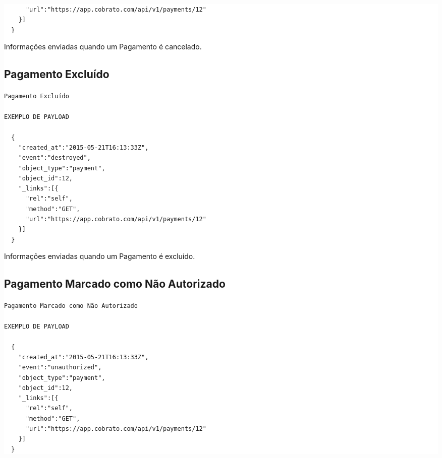 ```shell
      "url":"https://app.cobrato.com/api/v1/payments/12"
    }]
  }

```

Informações enviadas quando um Pagamento é cancelado.


## Pagamento Excluído

```shell
Pagamento Excluído

EXEMPLO DE PAYLOAD

  {
    "created_at":"2015-05-21T16:13:33Z",
    "event":"destroyed",
    "object_type":"payment",
    "object_id":12,
    "_links":[{
      "rel":"self",
      "method":"GET",
      "url":"https://app.cobrato.com/api/v1/payments/12"
    }]
  }

```

Informações enviadas quando um Pagamento é excluído.

## Pagamento Marcado como Não Autorizado

```shell
Pagamento Marcado como Não Autorizado

EXEMPLO DE PAYLOAD

  {
    "created_at":"2015-05-21T16:13:33Z",
    "event":"unauthorized",
    "object_type":"payment",
    "object_id":12,
    "_links":[{
      "rel":"self",
      "method":"GET",
      "url":"https://app.cobrato.com/api/v1/payments/12"
    }]
  }

```
